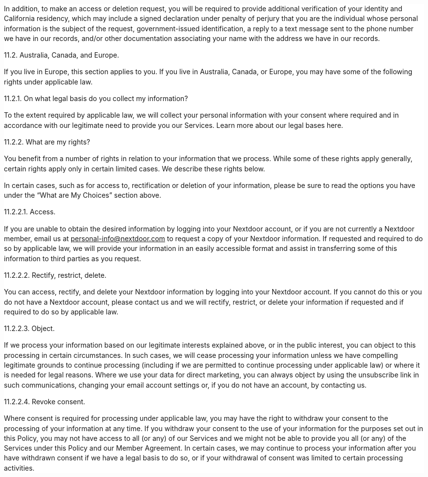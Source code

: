 In addition, to make an access or deletion request, you will be required to provide additional verification of your identity and California residency, which may include a signed declaration under penalty of perjury that you are the individual whose personal information is the subject of the request, government-issued identification, a reply to a text message sent to the phone number we have in our records, and/or other documentation associating your name with the address we have in our records.

11.2. Australia, Canada, and Europe.  

If you live in Europe, this section applies to you.  If you live in Australia, Canada, or Europe, you may have some of the following rights under applicable law. 

11.2.1. On what legal basis do you collect my information?

To the extent required by applicable law, we will collect your personal information with your consent where required and in accordance with our legitimate need to provide you our Services.  Learn more about our legal bases here.

11.2.2. What are my rights?

You benefit from a number of rights in relation to your information that we process. While some of these rights apply generally, certain rights apply only in certain limited cases. We describe these rights below.

In certain cases, such as for access to, rectification or deletion of your information, please be sure to read the options you have under  the “What are My Choices” section above.

11.2.2.1. Access.

If you are unable to obtain the desired information by logging into your Nextdoor account, or if you are not currently a Nextdoor member, email us at personal-info@nextdoor.com to request a copy of your Nextdoor information. If requested and required to do so by applicable law, we will provide your information in an easily accessible format and assist in transferring some of this information to third parties as you request. 

11.2.2.2. Rectify, restrict, delete.

You can access, rectify, and delete your Nextdoor information by logging into your Nextdoor account.  If you cannot do this or you do not have a Nextdoor account, please contact us and we will rectify, restrict, or delete your information if requested and if required to do so by applicable law.

11.2.2.3. Object.

If we process your information based on our legitimate interests explained above, or in the public interest, you can object to this processing in certain circumstances. In such cases, we will cease processing your information unless we have compelling legitimate grounds to continue processing (including if we are permitted to continue processing under applicable law) or where it is needed for legal reasons. Where we use your data for direct marketing, you can always object by using the unsubscribe link in such communications, changing your email account settings or, if you do not have an account, by contacting us.

11.2.2.4. Revoke consent.

Where consent is required for processing under applicable law, you may have the right to withdraw your consent to the processing of your information at any time. If you withdraw your consent to the use of your information for the purposes set out in this Policy, you may not have access to all (or any) of our Services and we might not be able to provide you all (or any) of the Services under this Policy and our Member Agreement. In certain cases, we may continue to process your information after you have withdrawn consent if we have a legal basis to do so, or if your withdrawal of consent was limited to certain processing activities.
